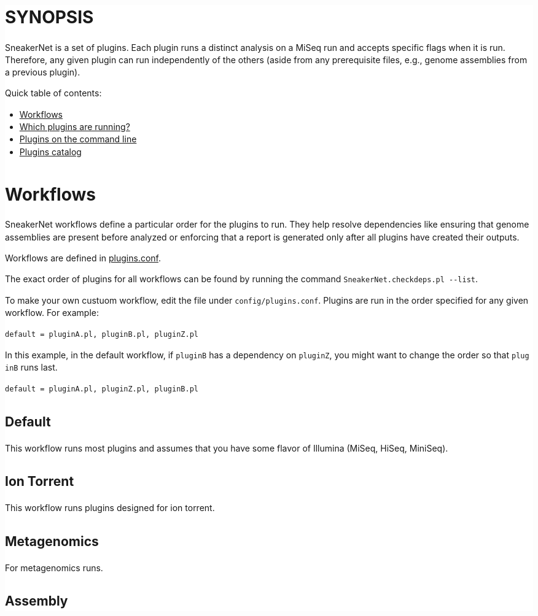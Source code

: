 # SYNOPSIS

SneakerNet is a set of plugins. Each plugin runs a distinct analysis
on a MiSeq run and accepts specific flags when it is run.
Therefore, any given plugin can run independently of the others (aside
from any prerequisite files, e.g., genome assemblies from a previous
plugin).

Quick table of contents:
- [Workflows](#workflows)
- [Which plugins are running?](#workflows-and-their-plugins)
- [Plugins on the command line](#command-line)
- [Plugins catalog](#catalog)

# Workflows

SneakerNet workflows define a particular order for the plugins to run.
They help resolve dependencies like ensuring that genome assemblies
are present before analyzed or enforcing that a report is generated only
after all plugins have created their outputs.

Workflows are defined in [plugins.conf](../config.bak/plugins.conf).

The exact order of plugins for all workflows can be found by running the command `SneakerNet.checkdeps.pl --list`.

To make your own custuom workflow, edit the file under `config/plugins.conf`.
Plugins are run in the order specified for any given workflow.  For example:

    default = pluginA.pl, pluginB.pl, pluginZ.pl

In this example, in the default workflow, 
if `pluginB` has a dependency on `pluginZ`, you might want to change the order
so that `pluginB` runs last.

    default = pluginA.pl, pluginZ.pl, pluginB.pl

## Default

This workflow runs most plugins and assumes that you have some flavor
of Illumina (MiSeq, HiSeq, MiniSeq).

## Ion Torrent

This workflow runs plugins designed for ion torrent.

## Metagenomics

For metagenomics runs. 

## Assembly
